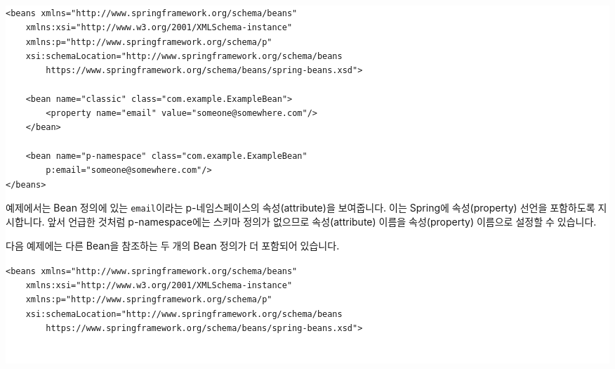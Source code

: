 <pre><code class="language-xml"><span class="token tag"><span class="token tag"><span class="token punctuation">&lt;</span>beans</span> <span class="token attr-name">xmlns</span><span class="token attr-value"><span class="token punctuation">=</span><span class="token punctuation">"</span>http://www.springframework.org/schema/beans<span class="token punctuation">"</span></span>
	<span class="token attr-name"><span class="token namespace">xmlns:</span>xsi</span><span class="token attr-value"><span class="token punctuation">=</span><span class="token punctuation">"</span>http://www.w3.org/2001/XMLSchema-instance<span class="token punctuation">"</span></span>
	<span class="token attr-name"><span class="token namespace">xmlns:</span>p</span><span class="token attr-value"><span class="token punctuation">=</span><span class="token punctuation">"</span>http://www.springframework.org/schema/p<span class="token punctuation">"</span></span>
	<span class="token attr-name"><span class="token namespace">xsi:</span>schemaLocation</span><span class="token attr-value"><span class="token punctuation">=</span><span class="token punctuation">"</span>http://www.springframework.org/schema/beans
		https://www.springframework.org/schema/beans/spring-beans.xsd<span class="token punctuation">"</span></span><span class="token punctuation">&gt;</span></span>

	<span class="token tag"><span class="token tag"><span class="token punctuation">&lt;</span>bean</span> <span class="token attr-name">name</span><span class="token attr-value"><span class="token punctuation">=</span><span class="token punctuation">"</span>classic<span class="token punctuation">"</span></span> <span class="token attr-name">class</span><span class="token attr-value"><span class="token punctuation">=</span><span class="token punctuation">"</span>com.example.ExampleBean<span class="token punctuation">"</span></span><span class="token punctuation">&gt;</span></span>
		<span class="token tag"><span class="token tag"><span class="token punctuation">&lt;</span>property</span> <span class="token attr-name">name</span><span class="token attr-value"><span class="token punctuation">=</span><span class="token punctuation">"</span>email<span class="token punctuation">"</span></span> <span class="token attr-name">value</span><span class="token attr-value"><span class="token punctuation">=</span><span class="token punctuation">"</span>someone@somewhere.com<span class="token punctuation">"</span></span><span class="token punctuation">/&gt;</span></span>
	<span class="token tag"><span class="token tag"><span class="token punctuation">&lt;/</span>bean</span><span class="token punctuation">&gt;</span></span>

	<span class="token tag"><span class="token tag"><span class="token punctuation">&lt;</span>bean</span> <span class="token attr-name">name</span><span class="token attr-value"><span class="token punctuation">=</span><span class="token punctuation">"</span>p-namespace<span class="token punctuation">"</span></span> <span class="token attr-name">class</span><span class="token attr-value"><span class="token punctuation">=</span><span class="token punctuation">"</span>com.example.ExampleBean<span class="token punctuation">"</span></span>
		<span class="token attr-name"><span class="token namespace">p:</span>email</span><span class="token attr-value"><span class="token punctuation">=</span><span class="token punctuation">"</span>someone@somewhere.com<span class="token punctuation">"</span></span><span class="token punctuation">/&gt;</span></span>
<span class="token tag"><span class="token tag"><span class="token punctuation">&lt;/</span>beans</span><span class="token punctuation">&gt;</span></span></code></pre>
<p>예제에서는 Bean 정의에 있는 <code>email</code>이라는 p-네임스페이스의 속성(attribute)을 보여줍니다. 이는 Spring에 속성(property) 선언을 포함하도록 지시합니다. 앞서 언급한 것처럼 p-namespace에는 스키마 정의가 없으므로 속성(attribute) 이름을 속성(property) 이름으로 설정할 수 있습니다.</p>
<p>다음 예제에는 다른 Bean을 참조하는 두 개의 Bean 정의가 더 포함되어 있습니다.</p>
<pre><code class="language-xml"><span class="token tag"><span class="token tag"><span class="token punctuation">&lt;</span>beans</span> <span class="token attr-name">xmlns</span><span class="token attr-value"><span class="token punctuation">=</span><span class="token punctuation">"</span>http://www.springframework.org/schema/beans<span class="token punctuation">"</span></span>
	<span class="token attr-name"><span class="token namespace">xmlns:</span>xsi</span><span class="token attr-value"><span class="token punctuation">=</span><span class="token punctuation">"</span>http://www.w3.org/2001/XMLSchema-instance<span class="token punctuation">"</span></span>
	<span class="token attr-name"><span class="token namespace">xmlns:</span>p</span><span class="token attr-value"><span class="token punctuation">=</span><span class="token punctuation">"</span>http://www.springframework.org/schema/p<span class="token punctuation">"</span></span>
	<span class="token attr-name"><span class="token namespace">xsi:</span>schemaLocation</span><span class="token attr-value"><span class="token punctuation">=</span><span class="token punctuation">"</span>http://www.springframework.org/schema/beans
		https://www.springframework.org/schema/beans/spring-beans.xsd<span class="token punctuation">"</span></span><span class="token punctuation">&gt;</span></span>
